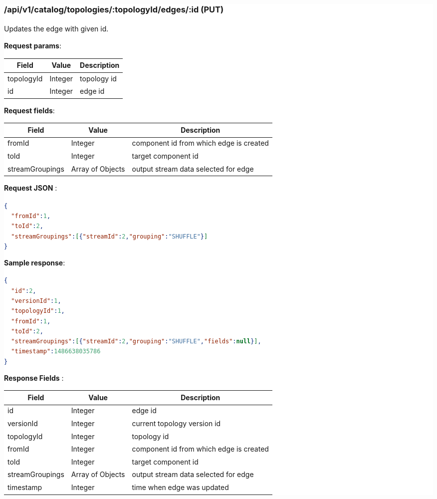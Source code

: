
### /api/v1/catalog/topologies/:topologyId/edges/:id (PUT)
Updates the edge with given id.

__Request params__:

|Field|Value|Description|
|---  |---  |---
|topologyId |Integer|topology id|
|id |Integer| edge id|

__Request fields__:

|Field|Value|Description|
|---  |---  |---
|fromId |Integer| component id from which edge is created|
|toId |Integer| target component id|
|streamGroupings |Array of Objects | output stream data selected for edge|

__Request JSON__ :

```json
{
  "fromId":1,
  "toId":2,
  "streamGroupings":[{"streamId":2,"grouping":"SHUFFLE"}]
}
```
__Sample response__:

```json
{
  "id":2,
  "versionId":1,
  "topologyId":1,
  "fromId":1,
  "toId":2,
  "streamGroupings":[{"streamId":2,"grouping":"SHUFFLE","fields":null}],
  "timestamp":1486638035786
}
```
__Response Fields__ :

|Field|Value|Description|
|---  |---  |---
| id | Integer | edge id |
| versionId | Integer | current topology version id |
| topologyId | Integer | topology id |
| fromId |Integer| component id from which edge is created|
| toId |Integer| target component id|
| streamGroupings |Array of Objects | output stream data selected for edge|
| timestamp | Integer | time when edge was updated |
